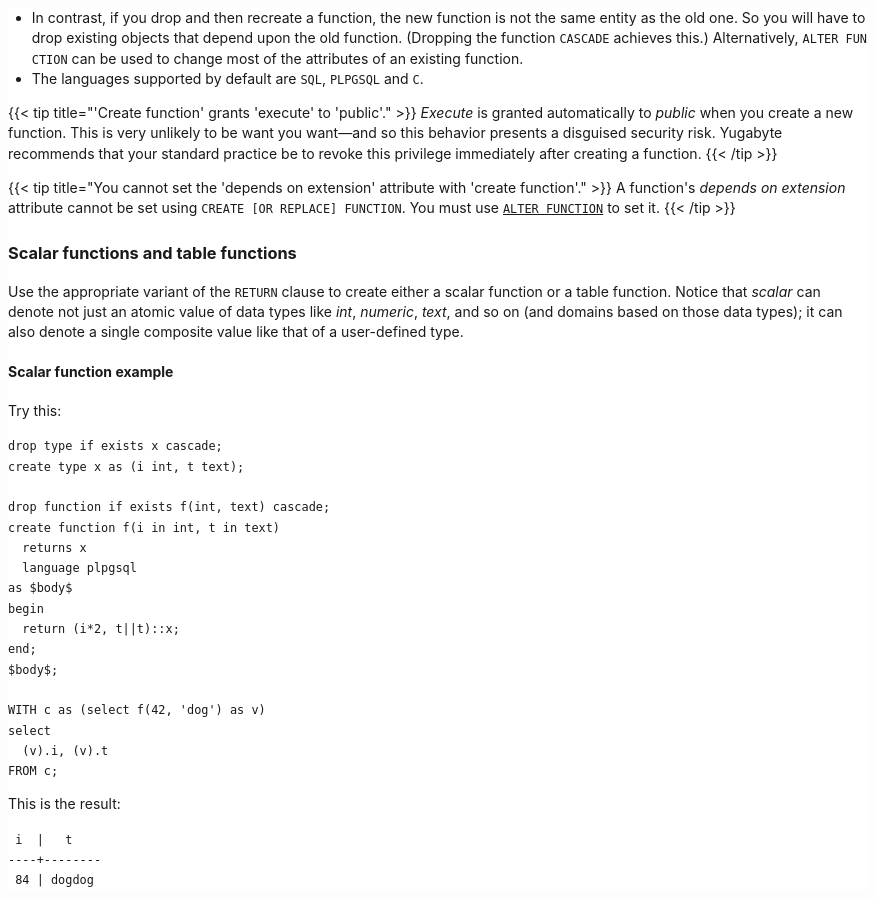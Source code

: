 - In contrast, if you drop and then recreate a function, the new function is not the same entity as the old one. So you will have to drop existing objects that depend upon the old function. (Dropping the function `CASCADE` achieves this.) Alternatively, `ALTER FUNCTION` can be used to change most of the attributes of an existing function.
- The languages supported by default are `SQL`, `PLPGSQL` and `C`.

{{< tip title="'Create function' grants 'execute' to 'public'." >}}
_Execute_ is granted automatically to _public_ when you create a new function. This is very unlikely to be want you want—and so this behavior presents a disguised security risk. Yugabyte recommends that your standard practice be to revoke this privilege immediately after creating a function.
{{< /tip >}}

{{< tip title="You cannot set the 'depends on extension' attribute with 'create function'." >}}
A function's _depends on extension_ attribute cannot be set using `CREATE [OR REPLACE] FUNCTION`. You must use [`ALTER FUNCTION`](../ddl_alter_function) to set it.
{{< /tip >}}

### Scalar functions and table functions

Use the appropriate variant of the `RETURN` clause to create either a scalar function or a table function. Notice that _scalar_ can denote not just an atomic value of data types like _int_, _numeric_, _text_, and so on (and domains based on those data types); it can also denote a single composite value like that of a user-defined type.

#### Scalar function example

Try this:

```plpgsql
drop type if exists x cascade;
create type x as (i int, t text);

drop function if exists f(int, text) cascade;
create function f(i in int, t in text)
  returns x
  language plpgsql
as $body$
begin
  return (i*2, t||t)::x;
end;
$body$;

WITH c as (select f(42, 'dog') as v)
select
  (v).i, (v).t
FROM c;
```

This is the result:

```output
 i  |   t
----+--------
 84 | dogdog
```
